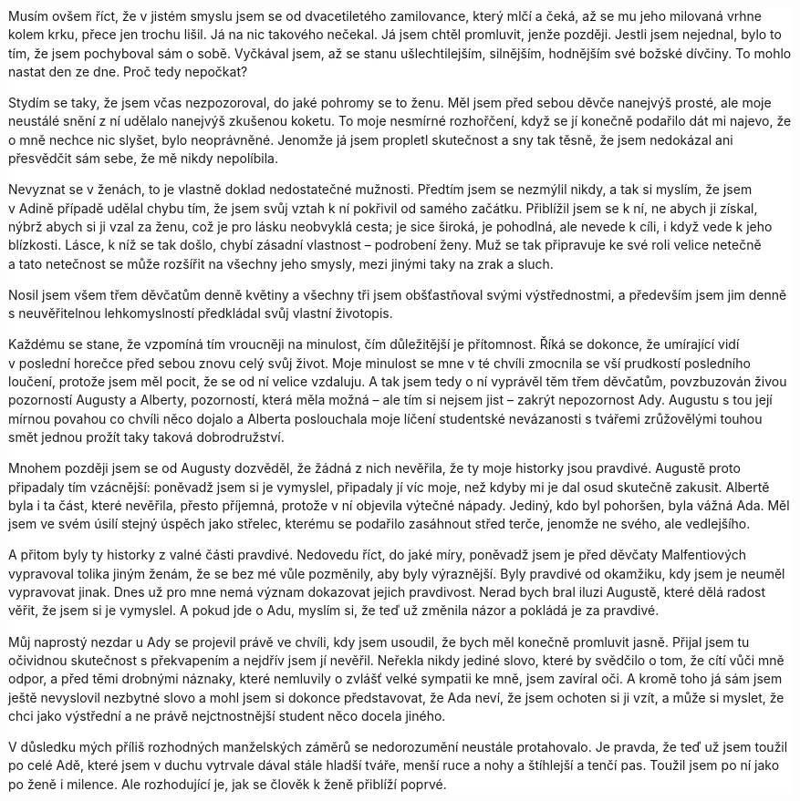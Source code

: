 Musím ovšem říct, že v jistém smyslu jsem se od dvacetiletého zamilovance, který mlčí a čeká, až se mu jeho milovaná vrhne kolem krku, přece jen trochu lišil. Já na nic takového nečekal. Já jsem chtěl promluvit, jenže později. Jestli jsem nejednal, bylo to tím, že jsem pochyboval sám o sobě. Vyčkával jsem, až se stanu ušlechtilejším, silnějším, hodnějším své božské dívčiny. To mohlo nastat den ze dne. Proč tedy nepočkat?

Stydím se taky, že jsem včas nezpozoroval, do jaké pohromy se to ženu. Měl jsem před sebou děvče nanejvýš prosté, ale moje neustálé snění z ní udělalo nanejvýš zkušenou koketu. To moje nesmírné rozhořčení, když se jí konečně podařilo dát mi najevo, že o mně nechce nic slyšet, bylo neoprávněné. Jenomže já jsem propletl skutečnost a sny tak těsně, že jsem nedokázal ani přesvědčit sám sebe, že mě nikdy nepolíbila.

Nevyznat se v ženách, to je vlastně doklad nedostatečné mužnosti. Předtím jsem se nezmýlil nikdy, a tak si myslím, že jsem v Adině případě udělal chybu tím, že jsem svůj vztah k ní pokřivil od samého začátku. Přiblížil jsem se k ní, ne abych ji získal, nýbrž abych si ji vzal za ženu, což je pro lásku neobvyklá cesta; je sice široká, je pohodlná, ale nevede k cíli, i když vede k jeho blízkosti. Lásce, k níž se tak došlo, chybí zásadní vlastnost – podrobení ženy. Muž se tak připravuje ke své roli velice netečně a tato netečnost se může rozšířit na všechny jeho smysly, mezi jinými taky na zrak a sluch.

Nosil jsem všem třem děvčatům denně květiny a všechny tři jsem obšťastňoval svými výstřednostmi, a především jsem jim denně s neuvěřitelnou lehkomyslností předkládal svůj vlastní životopis.

Každému se stane, že vzpomíná tím vroucněji na minulost, čím důležitější je přítomnost. Říká se dokonce, že umírající vidí v poslední horečce před sebou znovu celý svůj život. Moje minulost se mne v té chvíli zmocnila se vší prudkostí posledního loučení, protože jsem měl pocit, že se od ní velice vzdaluju. A tak jsem tedy o ní vyprávěl těm třem děvčatům, povzbuzován živou pozorností Augusty a Alberty, pozorností, která měla možná – ale tím si nejsem jist – zakrýt nepozornost Ady. Augustu s tou její mírnou povahou co chvíli něco dojalo a Alberta poslouchala moje líčení studentské nevázanosti s tvářemi zrůžovělými touhou smět jednou prožít taky taková dobrodružství.

Mnohem později jsem se od Augusty dozvěděl, že žádná z nich nevěřila, že ty moje historky jsou pravdivé. Augustě proto připadaly tím vzácnější: poněvadž jsem si je vymyslel, připadaly jí víc moje, než kdyby mi je dal osud skutečně zakusit. Albertě byla i ta část, které nevěřila, přesto příjemná, protože v ní objevila výtečné nápady. Jediný, kdo byl pohoršen, byla vážná Ada. Měl jsem ve svém úsilí stejný úspěch jako střelec, kterému se podařilo zasáhnout střed terče, jenomže ne svého, ale vedlejšího.

A přitom byly ty historky z valné části pravdivé. Nedovedu říct, do jaké míry, poněvadž jsem je před děvčaty Malfentiových vypravoval tolika jiným ženám, že se bez mé vůle pozměnily, aby byly výraznější. Byly pravdivé od okamžiku, kdy jsem je neuměl vypravovat jinak. Dnes už pro mne nemá význam dokazovat jejich pravdivost. Nerad bych bral iluzi Augustě, které dělá radost věřit, že jsem si je vymyslel. A pokud jde o Adu, myslím si, že teď už změnila názor a pokládá je za pravdivé.

Můj naprostý nezdar u Ady se projevil právě ve chvíli, kdy jsem usoudil, že bych měl konečně promluvit jasně. Přijal jsem tu očividnou skutečnost s překvapením a nejdřív jsem jí nevěřil. Neřekla nikdy jediné slovo, které by svědčilo o tom, že cítí vůči mně odpor, a před těmi drobnými náznaky, které nemluvily o zvlášť velké sympatii ke mně, jsem zavíral oči. A kromě toho já sám jsem ještě nevyslovil nezbytné slovo a mohl jsem si dokonce představovat, že Ada neví, že jsem ochoten si ji vzít, a může si myslet, že chci jako výstřední a ne právě nejctnostnější student něco docela jiného.

V důsledku mých příliš rozhodných manželských záměrů se nedorozumění neustále protahovalo. Je pravda, že teď už jsem toužil po celé Adě, které jsem v duchu vytrvale dával stále hladší tváře, menší ruce a nohy a štíhlejší a tenčí pas. Toužil jsem po ní jako po ženě i milence. Ale rozhodující je, jak se člověk k ženě přiblíží poprvé.
